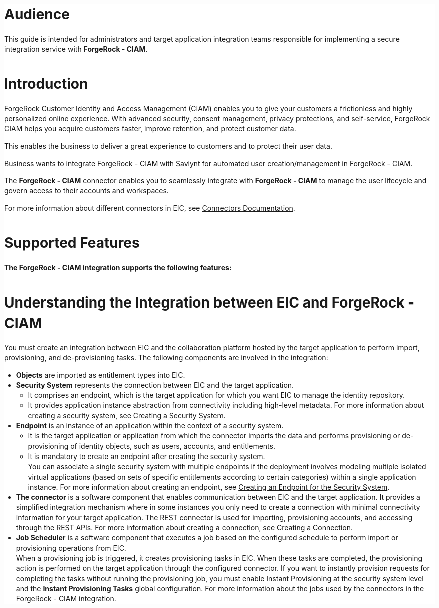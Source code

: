 Audience
========

This guide is intended for administrators and target application integration teams responsible for implementing a secure integration service with **ForgeRock - CIAM**.

Introduction
============

ForgeRock Customer Identity and Access Management (CIAM) enables you to give your customers a frictionless and highly personalized online experience. With advanced security, consent management, privacy protections, and self-service, ForgeRock CIAM helps you acquire customers faster, improve retention, and protect customer data.

This enables the business to deliver a great experience to customers and to protect their user data.

Business wants to integrate ForgeRock - CIAM with Saviynt for automated user creation/management in ForgeRock - CIAM.

The **ForgeRock - CIAM** connector enables you to seamlessly integrate with **ForgeRock - CIAM** to manage the user lifecycle and govern access to their accounts and workspaces.

For more information about different connectors in EIC, see [Connectors Documentation]("https://docs.saviyntcloud.com/bundle/EIC-Connectors/page/Content/Certified-Connectors.htm").

Supported Features
==================

**The ForgeRock - CIAM integration supports the following features:**

Understanding the Integration between EIC and ForgeRock - CIAM
==============================================================

You must create an integration between EIC and the collaboration platform hosted by the target application to perform import, provisioning, and de-provisioning tasks. The following components are involved in the integration:

*   **Objects** are imported as entitlement types into EIC.
*   **Security System** represents the connection between EIC and the target application.
    *   It comprises an endpoint, which is the target application for which you want EIC to manage the identity repository.
    *   It provides application instance abstraction from connectivity including high-level metadata. For more information about creating a security system, see [Creating a Security System]("https://docs.saviyntcloud.com/bundle/EIC-Admin-v2022x/page/Content/Chapter02-Identity-Repository/Creating-a-Security-System.htm").
*   **Endpoint** is an instance of an application within the context of a security system.
    *   It is the target application or application from which the connector imports the data and performs provisioning or de-provisioning of identity objects, such as users, accounts, and entitlements.
    *   It is mandatory to create an endpoint after creating the security system.  
        You can associate a single security system with multiple endpoints if the deployment involves modeling multiple isolated virtual applications (based on sets of specific entitlements according to certain categories) within a single application instance. For more information about creating an endpoint, see [Creating an Endpoint for the Security System]("https://docs.saviyntcloud.com/bundle/EIC-Admin-v23x/page/Content/Chapter02-Identity-Repository/Creating-Endpoints.htm").
*   **The connector** is a software component that enables communication between EIC and the target application. It provides a simplified integration mechanism where in some instances you only need to create a connection with minimal connectivity information for your target application. The REST connector is used for importing, provisioning accounts, and accessing through the REST APIs. For more information about creating a connection, see [Creating a Connection]("https://docs.saviyntcloud.com/csh?topicname=Creating-a-Connection&pubname=EIC-Admin-v2022x").
*   **Job Scheduler** is a software component that executes a job based on the configured schedule to perform import or provisioning operations from EIC.  
    When a provisioning job is triggered, it creates provisioning tasks in EIC. When these tasks are completed, the provisioning action is performed on the target application through the configured connector. If you want to instantly provision requests for completing the tasks without running the provisioning job, you must enable Instant Provisioning at the security system level and the **Instant Provisioning Tasks** global configuration. For more information about the jobs used by the connectors in the ForgeRock - CIAM integration.